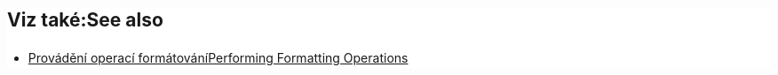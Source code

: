 ## <a name="see-also"></a><span data-ttu-id="db7c6-163">Viz také:</span><span class="sxs-lookup"><span data-stu-id="db7c6-163">See also</span></span>

- [<span data-ttu-id="db7c6-164">Provádění operací formátování</span><span class="sxs-lookup"><span data-stu-id="db7c6-164">Performing Formatting Operations</span></span>](../../../docs/standard/base-types/performing-formatting-operations.md)
